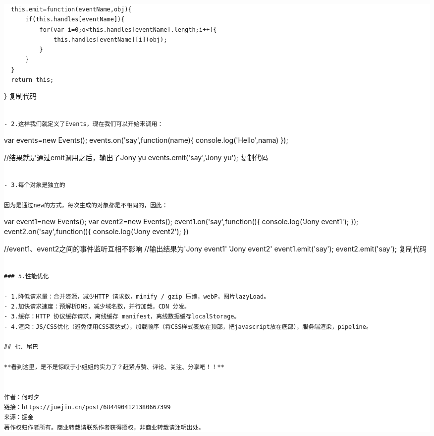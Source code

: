       this.emit=function(eventName,obj){
          if(this.handles[eventName]){
              for(var i=0;o<this.handles[eventName].length;i++){
                  this.handles[eventName][i](obj);
              }
          }
      }
      return this;
  }
  复制代码
  ```

- 2.这样我们就定义了Events，现在我们可以开始来调用：

  ```
  var events=new Events();
  events.on('say',function(name){
      console.log('Hello',nama)
  });
  
  //结果就是通过emit调用之后，输出了Jony yu
  events.emit('say','Jony yu');
  复制代码
  ```

- 3.每个对象是独立的

  因为是通过new的方式，每次生成的对象都是不相同的，因此：

  ```
  var event1=new Events();
  var event2=new Events();
  event1.on('say',function(){
      console.log('Jony event1');
  });
  event2.on('say',function(){
      console.log('Jony event2');
  })
  
  //event1、event2之间的事件监听互相不影响
  //输出结果为'Jony event1' 'Jony event2'
  event1.emit('say');
  event2.emit('say');
  复制代码
  ```

### 5.性能优化

- 1.降低请求量：合并资源，减少HTTP 请求数，minify / gzip 压缩，webP，图片lazyLoad。
- 2.加快请求速度：预解析DNS，减少域名数，并行加载，CDN 分发。
- 3.缓存：HTTP 协议缓存请求，离线缓存 manifest，离线数据缓存localStorage。
- 4.渲染：JS/CSS优化（避免使用CSS表达式），加载顺序（将CSS样式表放在顶部，把javascript放在底部），服务端渲染，pipeline。

## 七、尾巴

**看到这里，是不是惊叹于小姐姐的实力了？赶紧点赞、评论、关注、分享吧！！**


作者：何时夕
链接：https://juejin.cn/post/6844904121380667399
来源：掘金
著作权归作者所有。商业转载请联系作者获得授权，非商业转载请注明出处。